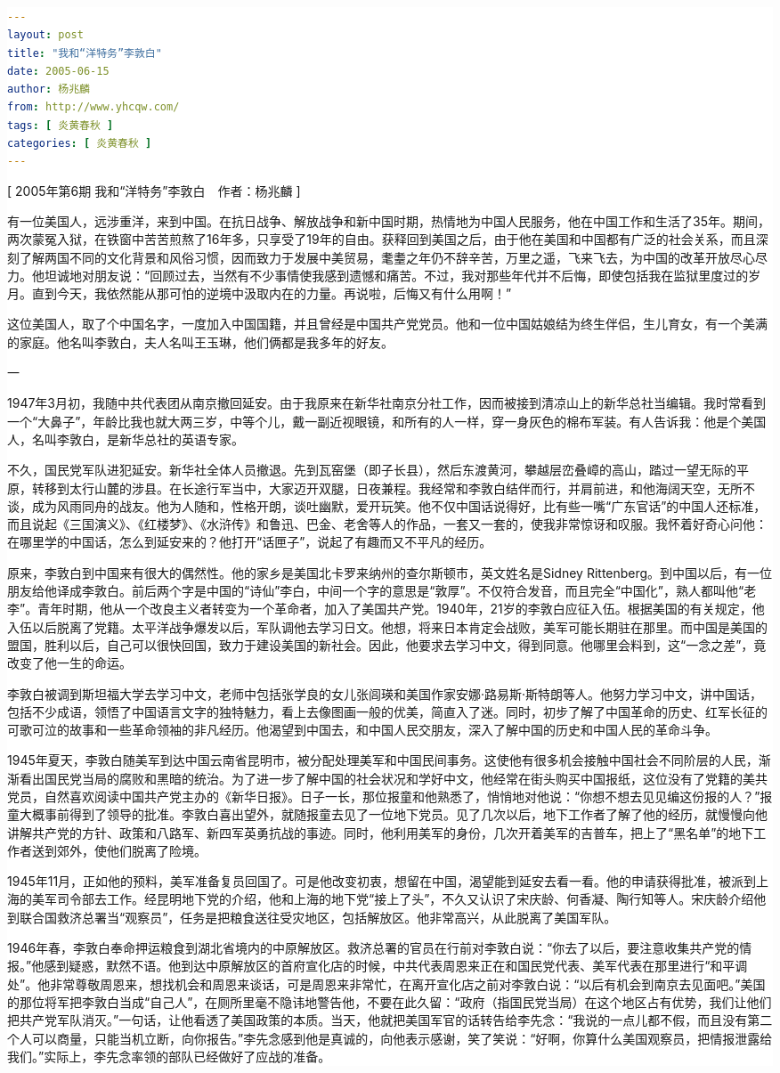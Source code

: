 ```yaml
---
layout: post
title: "我和“洋特务”李敦白"
date: 2005-06-15
author: 杨兆麟
from: http://www.yhcqw.com/
tags: [ 炎黄春秋 ]
categories: [ 炎黄春秋 ]
---
```



[ 2005年第6期 我和“洋特务”李敦白　作者：杨兆麟 ]


有一位美国人，远涉重洋，来到中国。在抗日战争、解放战争和新中国时期，热情地为中国人民服务，他在中国工作和生活了35年。期间，两次蒙冤入狱，在铁窗中苦苦煎熬了16年多，只享受了19年的自由。获释回到美国之后，由于他在美国和中国都有广泛的社会关系，而且深刻了解两国不同的文化背景和风俗习惯，因而致力于发展中美贸易，耄耋之年仍不辞辛苦，万里之遥，飞来飞去，为中国的改革开放尽心尽力。他坦诚地对朋友说：“回顾过去，当然有不少事情使我感到遗憾和痛苦。不过，我对那些年代并不后悔，即使包括我在监狱里度过的岁月。直到今天，我依然能从那可怕的逆境中汲取内在的力量。再说啦，后悔又有什么用啊！”


这位美国人，取了个中国名字，一度加入中国国籍，并且曾经是中国共产党党员。他和一位中国姑娘结为终生伴侣，生儿育女，有一个美满的家庭。他名叫李敦白，夫人名叫王玉琳，他们俩都是我多年的好友。

一


1947年3月初，我随中共代表团从南京撤回延安。由于我原来在新华社南京分社工作，因而被接到清凉山上的新华总社当编辑。我时常看到一个“大鼻子”，年龄比我也就大两三岁，中等个儿，戴一副近视眼镜，和所有的人一样，穿一身灰色的棉布军装。有人告诉我：他是个美国人，名叫李敦白，是新华总社的英语专家。


不久，国民党军队进犯延安。新华社全体人员撤退。先到瓦窑堡（即子长县），然后东渡黄河，攀越层峦叠嶂的高山，踏过一望无际的平原，转移到太行山麓的涉县。在长途行军当中，大家迈开双腿，日夜兼程。我经常和李敦白结伴而行，并肩前进，和他海阔天空，无所不谈，成为风雨同舟的战友。他为人随和，性格开朗，谈吐幽默，爱开玩笑。他不仅中国话说得好，比有些一嘴“广东官话”的中国人还标准，而且说起《三国演义》、《红楼梦》、《水浒传》和鲁迅、巴金、老舍等人的作品，一套又一套的，使我非常惊讶和叹服。我怀着好奇心问他：在哪里学的中国话，怎么到延安来的？他打开“话匣子”，说起了有趣而又不平凡的经历。

原来，李敦白到中国来有很大的偶然性。他的家乡是美国北卡罗来纳州的查尔斯顿市，英文姓名是Sidney 
Rittenberg。到中国以后，有一位朋友给他译成李敦白。前后两个字是中国的“诗仙”李白，中间一个字的意思是“敦厚”。不仅符合发音，而且完全“中国化”，熟人都叫他“老李”。青年时期，他从一个改良主义者转变为一个革命者，加入了美国共产党。1940年，21岁的李敦白应征入伍。根据美国的有关规定，他入伍以后脱离了党籍。太平洋战争爆发以后，军队调他去学习日文。他想，将来日本肯定会战败，美军可能长期驻在那里。而中国是美国的盟国，胜利以后，自己可以很快回国，致力于建设美国的新社会。因此，他要求去学习中文，得到同意。他哪里会料到，这“一念之差”，竟改变了他一生的命运。


李敦白被调到斯坦福大学去学习中文，老师中包括张学良的女儿张闾瑛和美国作家安娜·路易斯·斯特朗等人。他努力学习中文，讲中国话，包括不少成语，领悟了中国语言文字的独特魅力，看上去像图画一般的优美，简直入了迷。同时，初步了解了中国革命的历史、红军长征的可歌可泣的故事和一些革命领袖的非凡经历。他渴望到中国去，和中国人民交朋友，深入了解中国的历史和中国人民的革命斗争。


1945年夏天，李敦白随美军到达中国云南省昆明市，被分配处理美军和中国民间事务。这使他有很多机会接触中国社会不同阶层的人民，渐渐看出国民党当局的腐败和黑暗的统治。为了进一步了解中国的社会状况和学好中文，他经常在街头购买中国报纸，这位没有了党籍的美共党员，自然喜欢阅读中国共产党主办的《新华日报》。日子一长，那位报童和他熟悉了，悄悄地对他说：“你想不想去见见编这份报的人？”报童大概事前得到了领导的批准。李敦白喜出望外，就随报童去见了一位地下党员。见了几次以后，地下工作者了解了他的经历，就慢慢向他讲解共产党的方针、政策和八路军、新四军英勇抗战的事迹。同时，他利用美军的身份，几次开着美军的吉普车，把上了“黑名单”的地下工作者送到郊外，使他们脱离了险境。


1945年11月，正如他的预料，美军准备复员回国了。可是他改变初衷，想留在中国，渴望能到延安去看一看。他的申请获得批准，被派到上海的美军司令部去工作。经昆明地下党的介绍，他和上海的地下党“接上了头”，不久又认识了宋庆龄、何香凝、陶行知等人。宋庆龄介绍他到联合国救济总署当“观察员”，任务是把粮食送往受灾地区，包括解放区。他非常高兴，从此脱离了美国军队。


1946年春，李敦白奉命押运粮食到湖北省境内的中原解放区。救济总署的官员在行前对李敦白说：“你去了以后，要注意收集共产党的情报。”他感到疑惑，默然不语。他到达中原解放区的首府宣化店的时候，中共代表周恩来正在和国民党代表、美军代表在那里进行“和平调处”。他非常尊敬周恩来，想找机会和周恩来谈话，可是周恩来非常忙，在离开宣化店之前对李敦白说：“以后有机会到南京去见面吧。”美国的那位将军把李敦白当成“自己人”，在厕所里毫不隐讳地警告他，不要在此久留：“政府（指国民党当局）在这个地区占有优势，我们让他们把共产党军队消灭。”一句话，让他看透了美国政策的本质。当天，他就把美国军官的话转告给李先念：“我说的一点儿都不假，而且没有第二个人可以商量，只能当机立断，向你报告。”李先念感到他是真诚的，向他表示感谢，笑了笑说：“好啊，你算什么美国观察员，把情报泄露给我们。”实际上，李先念率领的部队已经做好了应战的准备。
